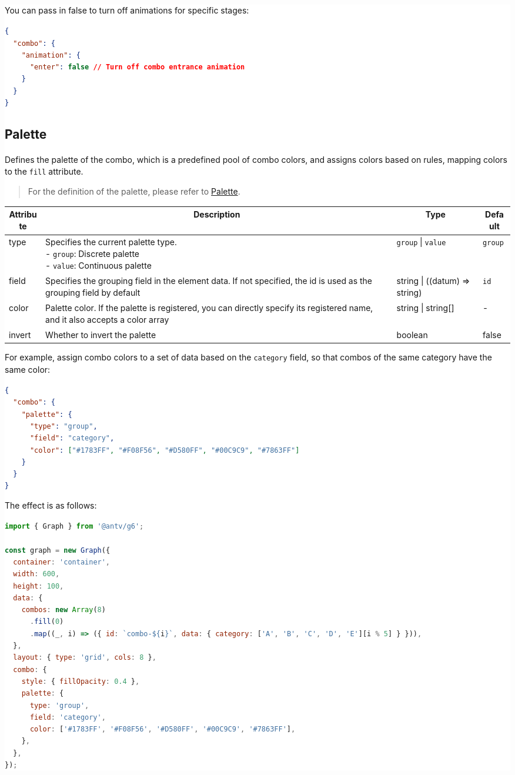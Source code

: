 You can pass in false to turn off animations for specific stages:

```json
{
  "combo": {
    "animation": {
      "enter": false // Turn off combo entrance animation
    }
  }
}
```

## Palette

Defines the palette of the combo, which is a predefined pool of combo colors, and assigns colors based on rules, mapping colors to the `fill` attribute.

> For the definition of the palette, please refer to [Palette](/en/manual/theme/palette).

| Attribute | Description                                                                                                                  | Type                              | Default |
| --------- | ---------------------------------------------------------------------------------------------------------------------------- | --------------------------------- | ------- |
| type      | Specifies the current palette type. <br> - `group`: Discrete palette <br> - `value`: Continuous palette                      | `group` &#124; `value`            | `group` |
| field     | Specifies the grouping field in the element data. If not specified, the id is used as the grouping field by default          | string &#124; ((datum) => string) | `id`    |
| color     | Palette color. If the palette is registered, you can directly specify its registered name, and it also accepts a color array | string &#124; string[]            | -       |
| invert    | Whether to invert the palette                                                                                                | boolean                           | false   |

For example, assign combo colors to a set of data based on the `category` field, so that combos of the same category have the same color:

```json
{
  "combo": {
    "palette": {
      "type": "group",
      "field": "category",
      "color": ["#1783FF", "#F08F56", "#D580FF", "#00C9C9", "#7863FF"]
    }
  }
}
```

The effect is as follows:

```js | ob {  pin: false , autoMount: true }
import { Graph } from '@antv/g6';

const graph = new Graph({
  container: 'container',
  width: 600,
  height: 100,
  data: {
    combos: new Array(8)
      .fill(0)
      .map((_, i) => ({ id: `combo-${i}`, data: { category: ['A', 'B', 'C', 'D', 'E'][i % 5] } })),
  },
  layout: { type: 'grid', cols: 8 },
  combo: {
    style: { fillOpacity: 0.4 },
    palette: {
      type: 'group',
      field: 'category',
      color: ['#1783FF', '#F08F56', '#D580FF', '#00C9C9', '#7863FF'],
    },
  },
});
```

  [state: string]: ComboStyle;